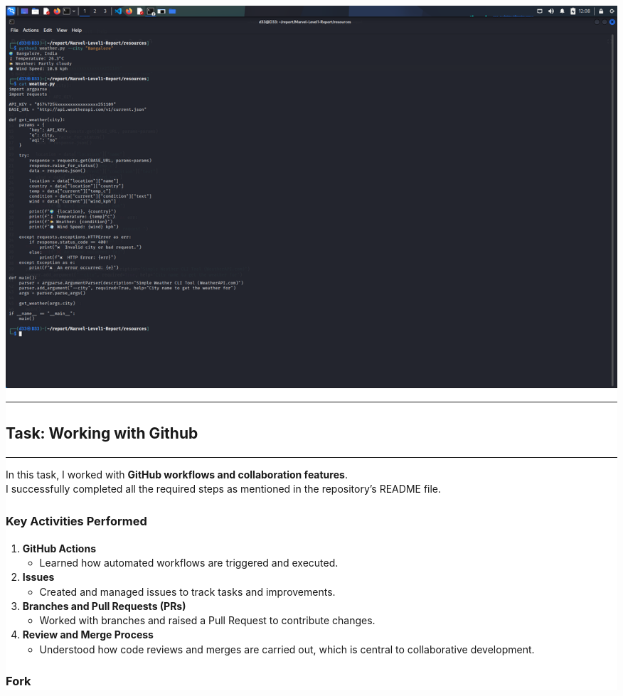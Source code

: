 ![](https://github.com/28d33/Marvel-Level1-Report/blob/main/resources/api.png)

---

## Task: Working with Github

---

In this task, I worked with **GitHub workflows and collaboration features**.  
I successfully completed all the required steps as mentioned in the repository’s README file.

### Key Activities Performed
1. **GitHub Actions**  
   - Learned how automated workflows are triggered and executed.  
2. **Issues**  
   - Created and managed issues to track tasks and improvements.  
3. **Branches and Pull Requests (PRs)**  
   - Worked with branches and raised a Pull Request to contribute changes.  
4. **Review and Merge Process**  
   - Understood how code reviews and merges are carried out, which is central to collaborative development.  

### Fork